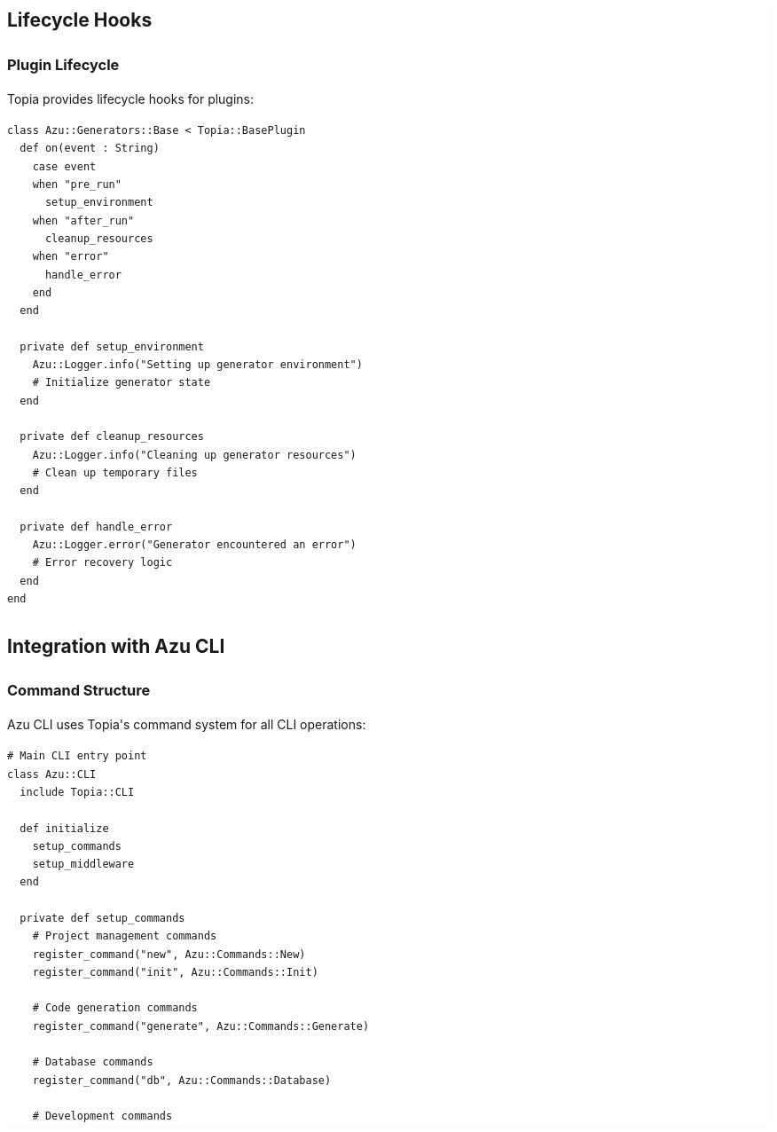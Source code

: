 ## Lifecycle Hooks

### Plugin Lifecycle

Topia provides lifecycle hooks for plugins:

```crystal
class Azu::Generators::Base < Topia::BasePlugin
  def on(event : String)
    case event
    when "pre_run"
      setup_environment
    when "after_run"
      cleanup_resources
    when "error"
      handle_error
    end
  end

  private def setup_environment
    Azu::Logger.info("Setting up generator environment")
    # Initialize generator state
  end

  private def cleanup_resources
    Azu::Logger.info("Cleaning up generator resources")
    # Clean up temporary files
  end

  private def handle_error
    Azu::Logger.error("Generator encountered an error")
    # Error recovery logic
  end
end
```

## Integration with Azu CLI

### Command Structure

Azu CLI uses Topia's command system for all CLI operations:

```crystal
# Main CLI entry point
class Azu::CLI
  include Topia::CLI

  def initialize
    setup_commands
    setup_middleware
  end

  private def setup_commands
    # Project management commands
    register_command("new", Azu::Commands::New)
    register_command("init", Azu::Commands::Init)

    # Code generation commands
    register_command("generate", Azu::Commands::Generate)

    # Database commands
    register_command("db", Azu::Commands::Database)

    # Development commands
```